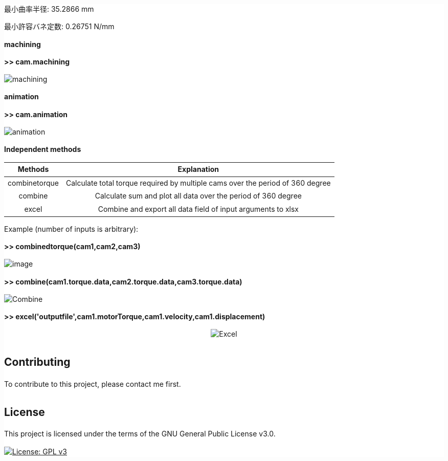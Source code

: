 最小曲率半径: 35.2866 mm

最小許容バネ定数: 0.26751 N/mm

**machining**

**&gt;&gt; cam.machining**

![machining](https://github.com/quyhoang/CamDesign/assets/14304980/37c860e6-1c02-4926-b0b2-8c1b002593fd)

**animation**

**&gt;&gt; cam.animation**

![animation](https://github.com/quyhoang/CamDesign/assets/14304980/2901a0c3-8ecc-4e01-9e58-96f2e816ddf8)


**Independent methods**

| Methods  | Explanation  | 
| :------------: |:---------------:| 
| combinetorque | Calculate total torque required by multiple cams over the period of 360 degree |
| combine | Calculate sum and plot all data over the period of 360 degree |  
| excel | Combine and export all data field of input arguments to xlsx |  

Example (number of inputs is arbitrary):

**&gt;&gt; combinedtorque(cam1,cam2,cam3)**

![image](https://github.com/quyhoang/CamDesign/assets/14304980/4c106930-16e4-4971-9868-96c6ff7fff11)

**&gt;&gt; combine(cam1.torque.data,cam2.torque.data,cam3.torque.data)**

![Combine](https://github.com/quyhoang/CamDesign/assets/14304980/74afc908-dc0e-45c5-b250-a068f1aafb32)

**&gt;&gt; excel('outputfile',cam1.motorTorque,cam1.velocity,cam1.displacement)**


<p align="center">
  <img src="https://github.com/quyhoang/CamDesign/assets/14304980/6075e723-1075-4ba2-8d57-ce95c1ded13b" alt="Excel" width="400" />
</p>



## Contributing

To contribute to this project, please contact me first.

## License

This project is licensed under the terms of the GNU General Public License v3.0.

[![License: GPL v3](https://img.shields.io/badge/License-GPLv3-blue.svg)](https://www.gnu.org/licenses/gpl-3.0)

